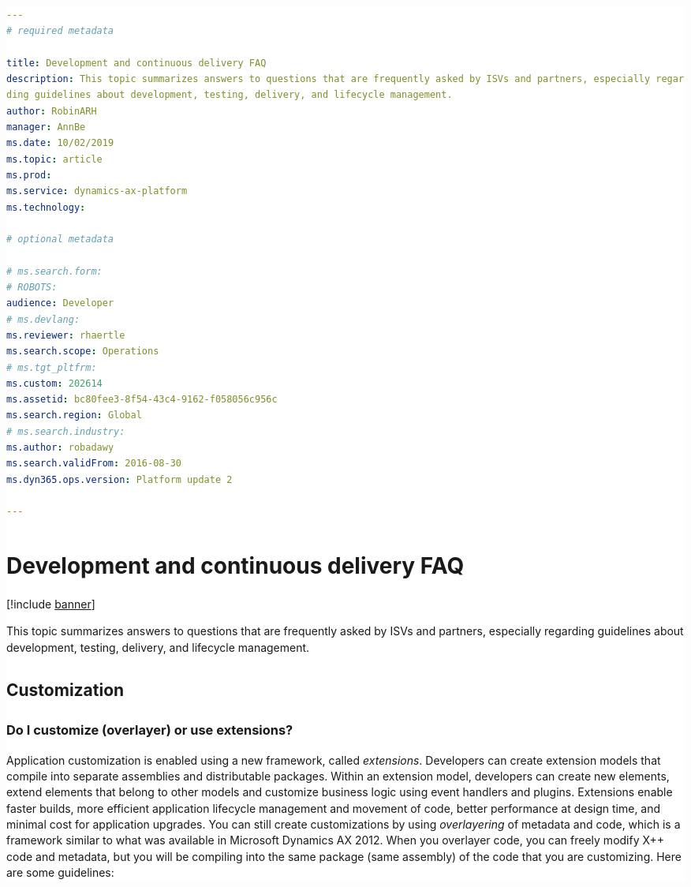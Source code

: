 ```yaml
---
# required metadata

title: Development and continuous delivery FAQ
description: This topic summarizes answers to questions that are frequently asked by ISVs and partners, especially regarding guidelines about development, testing, delivery, and lifecycle management.
author: RobinARH
manager: AnnBe
ms.date: 10/02/2019
ms.topic: article
ms.prod: 
ms.service: dynamics-ax-platform
ms.technology: 

# optional metadata

# ms.search.form: 
# ROBOTS: 
audience: Developer
# ms.devlang: 
ms.reviewer: rhaertle
ms.search.scope: Operations
# ms.tgt_pltfrm: 
ms.custom: 202614
ms.assetid: bc80fee3-8f54-43c4-9162-f058056c956c
ms.search.region: Global
# ms.search.industry: 
ms.author: robadawy
ms.search.validFrom: 2016-08-30
ms.dyn365.ops.version: Platform update 2

---
```


# Development and continuous delivery FAQ

[!include [banner](../includes/banner.md)]

This topic summarizes answers to questions that are frequently asked by ISVs and partners, especially regarding guidelines about development, testing, delivery, and lifecycle management.

Customization
-------------

### Do I customize (overlayer) or use extensions?

Application customization is enabled using a new framework, called *extensions*. Developers can create extension models that compile into separate assemblies and distributable packages. Within an extension model, developers can create new elements, extend elements that belong to other models and customize business logic using event handlers and plugins. Extensions enable faster builds, more efficient application lifecycle management and movement of code, better performance at design time, and minimal cost for application upgrades. You can still create customizations by using *overlayering* of metadata and code, which is a framework similar to what was available in Microsoft Dynamics AX 2012. When you overlayer code, you can freely modify X++ code and metadata, but you will be compiling into the same package (same assembly) of the code that you are customizing. Here are some guidelines:
